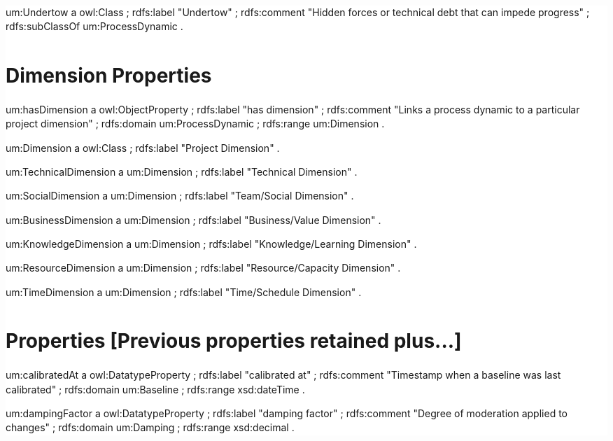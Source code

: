 um:Undertow
    a owl:Class ;
    rdfs:label "Undertow" ;
    rdfs:comment "Hidden forces or technical debt that can impede progress" ;
    rdfs:subClassOf um:ProcessDynamic .

# Dimension Properties
um:hasDimension
    a owl:ObjectProperty ;
    rdfs:label "has dimension" ;
    rdfs:comment "Links a process dynamic to a particular project dimension" ;
    rdfs:domain um:ProcessDynamic ;
    rdfs:range um:Dimension .

um:Dimension
    a owl:Class ;
    rdfs:label "Project Dimension" .

um:TechnicalDimension
    a um:Dimension ;
    rdfs:label "Technical Dimension" .

um:SocialDimension
    a um:Dimension ;
    rdfs:label "Team/Social Dimension" .

um:BusinessDimension
    a um:Dimension ;
    rdfs:label "Business/Value Dimension" .

um:KnowledgeDimension
    a um:Dimension ;
    rdfs:label "Knowledge/Learning Dimension" .

um:ResourceDimension
    a um:Dimension ;
    rdfs:label "Resource/Capacity Dimension" .

um:TimeDimension
    a um:Dimension ;
    rdfs:label "Time/Schedule Dimension" .

# Properties [Previous properties retained plus...]
um:calibratedAt
    a owl:DatatypeProperty ;
    rdfs:label "calibrated at" ;
    rdfs:comment "Timestamp when a baseline was last calibrated" ;
    rdfs:domain um:Baseline ;
    rdfs:range xsd:dateTime .

um:dampingFactor
    a owl:DatatypeProperty ;
    rdfs:label "damping factor" ;
    rdfs:comment "Degree of moderation applied to changes" ;
    rdfs:domain um:Damping ;
    rdfs:range xsd:decimal .
